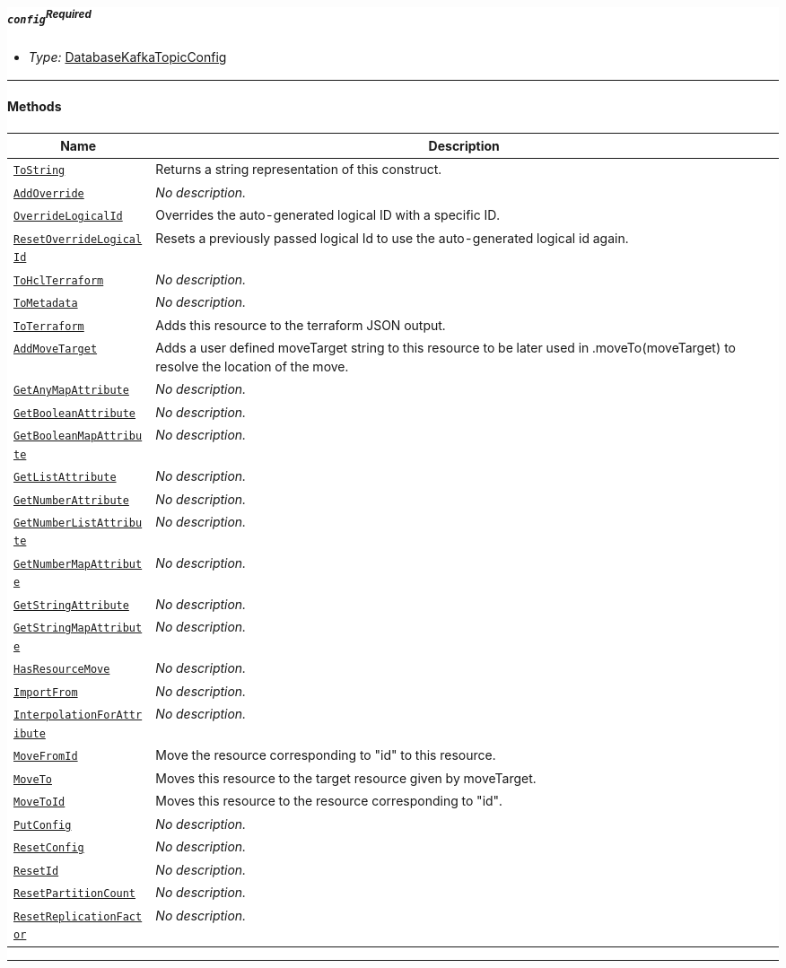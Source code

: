 
##### `config`<sup>Required</sup> <a name="config" id="@cdktf/provider-digitalocean.databaseKafkaTopic.DatabaseKafkaTopic.Initializer.parameter.config"></a>

- *Type:* <a href="#@cdktf/provider-digitalocean.databaseKafkaTopic.DatabaseKafkaTopicConfig">DatabaseKafkaTopicConfig</a>

---

#### Methods <a name="Methods" id="Methods"></a>

| **Name** | **Description** |
| --- | --- |
| <code><a href="#@cdktf/provider-digitalocean.databaseKafkaTopic.DatabaseKafkaTopic.toString">ToString</a></code> | Returns a string representation of this construct. |
| <code><a href="#@cdktf/provider-digitalocean.databaseKafkaTopic.DatabaseKafkaTopic.addOverride">AddOverride</a></code> | *No description.* |
| <code><a href="#@cdktf/provider-digitalocean.databaseKafkaTopic.DatabaseKafkaTopic.overrideLogicalId">OverrideLogicalId</a></code> | Overrides the auto-generated logical ID with a specific ID. |
| <code><a href="#@cdktf/provider-digitalocean.databaseKafkaTopic.DatabaseKafkaTopic.resetOverrideLogicalId">ResetOverrideLogicalId</a></code> | Resets a previously passed logical Id to use the auto-generated logical id again. |
| <code><a href="#@cdktf/provider-digitalocean.databaseKafkaTopic.DatabaseKafkaTopic.toHclTerraform">ToHclTerraform</a></code> | *No description.* |
| <code><a href="#@cdktf/provider-digitalocean.databaseKafkaTopic.DatabaseKafkaTopic.toMetadata">ToMetadata</a></code> | *No description.* |
| <code><a href="#@cdktf/provider-digitalocean.databaseKafkaTopic.DatabaseKafkaTopic.toTerraform">ToTerraform</a></code> | Adds this resource to the terraform JSON output. |
| <code><a href="#@cdktf/provider-digitalocean.databaseKafkaTopic.DatabaseKafkaTopic.addMoveTarget">AddMoveTarget</a></code> | Adds a user defined moveTarget string to this resource to be later used in .moveTo(moveTarget) to resolve the location of the move. |
| <code><a href="#@cdktf/provider-digitalocean.databaseKafkaTopic.DatabaseKafkaTopic.getAnyMapAttribute">GetAnyMapAttribute</a></code> | *No description.* |
| <code><a href="#@cdktf/provider-digitalocean.databaseKafkaTopic.DatabaseKafkaTopic.getBooleanAttribute">GetBooleanAttribute</a></code> | *No description.* |
| <code><a href="#@cdktf/provider-digitalocean.databaseKafkaTopic.DatabaseKafkaTopic.getBooleanMapAttribute">GetBooleanMapAttribute</a></code> | *No description.* |
| <code><a href="#@cdktf/provider-digitalocean.databaseKafkaTopic.DatabaseKafkaTopic.getListAttribute">GetListAttribute</a></code> | *No description.* |
| <code><a href="#@cdktf/provider-digitalocean.databaseKafkaTopic.DatabaseKafkaTopic.getNumberAttribute">GetNumberAttribute</a></code> | *No description.* |
| <code><a href="#@cdktf/provider-digitalocean.databaseKafkaTopic.DatabaseKafkaTopic.getNumberListAttribute">GetNumberListAttribute</a></code> | *No description.* |
| <code><a href="#@cdktf/provider-digitalocean.databaseKafkaTopic.DatabaseKafkaTopic.getNumberMapAttribute">GetNumberMapAttribute</a></code> | *No description.* |
| <code><a href="#@cdktf/provider-digitalocean.databaseKafkaTopic.DatabaseKafkaTopic.getStringAttribute">GetStringAttribute</a></code> | *No description.* |
| <code><a href="#@cdktf/provider-digitalocean.databaseKafkaTopic.DatabaseKafkaTopic.getStringMapAttribute">GetStringMapAttribute</a></code> | *No description.* |
| <code><a href="#@cdktf/provider-digitalocean.databaseKafkaTopic.DatabaseKafkaTopic.hasResourceMove">HasResourceMove</a></code> | *No description.* |
| <code><a href="#@cdktf/provider-digitalocean.databaseKafkaTopic.DatabaseKafkaTopic.importFrom">ImportFrom</a></code> | *No description.* |
| <code><a href="#@cdktf/provider-digitalocean.databaseKafkaTopic.DatabaseKafkaTopic.interpolationForAttribute">InterpolationForAttribute</a></code> | *No description.* |
| <code><a href="#@cdktf/provider-digitalocean.databaseKafkaTopic.DatabaseKafkaTopic.moveFromId">MoveFromId</a></code> | Move the resource corresponding to "id" to this resource. |
| <code><a href="#@cdktf/provider-digitalocean.databaseKafkaTopic.DatabaseKafkaTopic.moveTo">MoveTo</a></code> | Moves this resource to the target resource given by moveTarget. |
| <code><a href="#@cdktf/provider-digitalocean.databaseKafkaTopic.DatabaseKafkaTopic.moveToId">MoveToId</a></code> | Moves this resource to the resource corresponding to "id". |
| <code><a href="#@cdktf/provider-digitalocean.databaseKafkaTopic.DatabaseKafkaTopic.putConfig">PutConfig</a></code> | *No description.* |
| <code><a href="#@cdktf/provider-digitalocean.databaseKafkaTopic.DatabaseKafkaTopic.resetConfig">ResetConfig</a></code> | *No description.* |
| <code><a href="#@cdktf/provider-digitalocean.databaseKafkaTopic.DatabaseKafkaTopic.resetId">ResetId</a></code> | *No description.* |
| <code><a href="#@cdktf/provider-digitalocean.databaseKafkaTopic.DatabaseKafkaTopic.resetPartitionCount">ResetPartitionCount</a></code> | *No description.* |
| <code><a href="#@cdktf/provider-digitalocean.databaseKafkaTopic.DatabaseKafkaTopic.resetReplicationFactor">ResetReplicationFactor</a></code> | *No description.* |

---